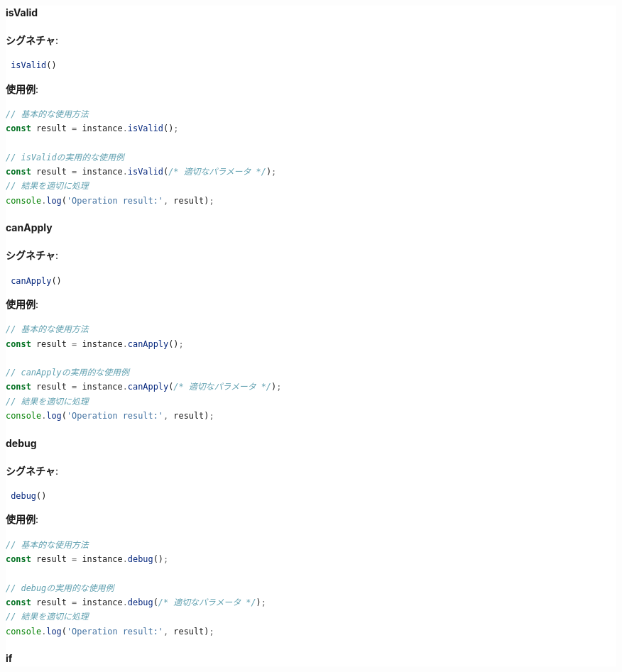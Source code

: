 #### isValid

**シグネチャ**:
```javascript
 isValid()
```

**使用例**:
```javascript
// 基本的な使用方法
const result = instance.isValid();

// isValidの実用的な使用例
const result = instance.isValid(/* 適切なパラメータ */);
// 結果を適切に処理
console.log('Operation result:', result);
```

#### canApply

**シグネチャ**:
```javascript
 canApply()
```

**使用例**:
```javascript
// 基本的な使用方法
const result = instance.canApply();

// canApplyの実用的な使用例
const result = instance.canApply(/* 適切なパラメータ */);
// 結果を適切に処理
console.log('Operation result:', result);
```

#### debug

**シグネチャ**:
```javascript
 debug()
```

**使用例**:
```javascript
// 基本的な使用方法
const result = instance.debug();

// debugの実用的な使用例
const result = instance.debug(/* 適切なパラメータ */);
// 結果を適切に処理
console.log('Operation result:', result);
```

#### if
